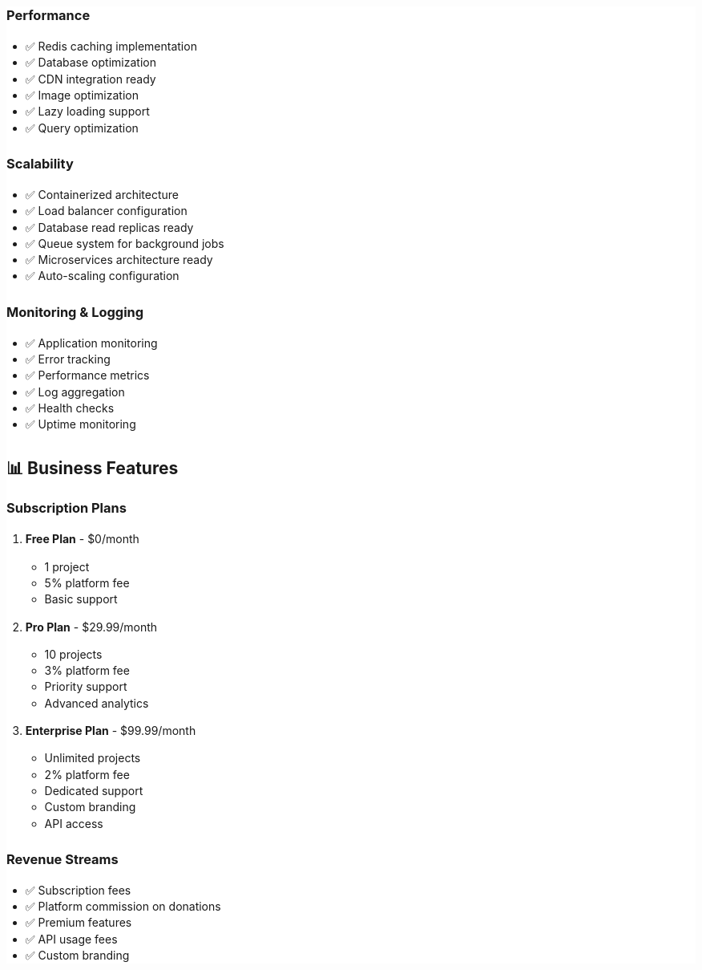 ### Performance
- ✅ Redis caching implementation
- ✅ Database optimization
- ✅ CDN integration ready
- ✅ Image optimization
- ✅ Lazy loading support
- ✅ Query optimization

### Scalability
- ✅ Containerized architecture
- ✅ Load balancer configuration
- ✅ Database read replicas ready
- ✅ Queue system for background jobs
- ✅ Microservices architecture ready
- ✅ Auto-scaling configuration

### Monitoring & Logging
- ✅ Application monitoring
- ✅ Error tracking
- ✅ Performance metrics
- ✅ Log aggregation
- ✅ Health checks
- ✅ Uptime monitoring

## 📊 Business Features

### Subscription Plans
1. **Free Plan** - $0/month
   - 1 project
   - 5% platform fee
   - Basic support

2. **Pro Plan** - $29.99/month
   - 10 projects
   - 3% platform fee
   - Priority support
   - Advanced analytics

3. **Enterprise Plan** - $99.99/month
   - Unlimited projects
   - 2% platform fee
   - Dedicated support
   - Custom branding
   - API access

### Revenue Streams
- ✅ Subscription fees
- ✅ Platform commission on donations
- ✅ Premium features
- ✅ API usage fees
- ✅ Custom branding
